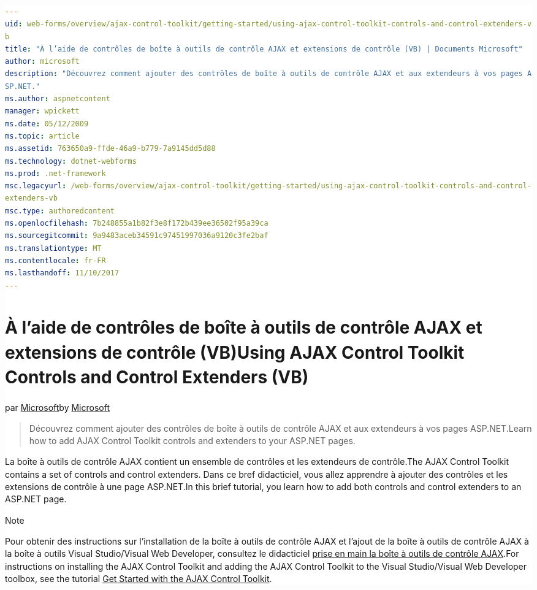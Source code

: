 ```yaml
---
uid: web-forms/overview/ajax-control-toolkit/getting-started/using-ajax-control-toolkit-controls-and-control-extenders-vb
title: "À l’aide de contrôles de boîte à outils de contrôle AJAX et extensions de contrôle (VB) | Documents Microsoft"
author: microsoft
description: "Découvrez comment ajouter des contrôles de boîte à outils de contrôle AJAX et aux extendeurs à vos pages ASP.NET."
ms.author: aspnetcontent
manager: wpickett
ms.date: 05/12/2009
ms.topic: article
ms.assetid: 763650a9-ffde-46a9-b779-7a9145dd5d88
ms.technology: dotnet-webforms
ms.prod: .net-framework
msc.legacyurl: /web-forms/overview/ajax-control-toolkit/getting-started/using-ajax-control-toolkit-controls-and-control-extenders-vb
msc.type: authoredcontent
ms.openlocfilehash: 7b248855a1b82f3e8f172b439ee36502f95a39ca
ms.sourcegitcommit: 9a9483aceb34591c97451997036a9120c3fe2baf
ms.translationtype: MT
ms.contentlocale: fr-FR
ms.lasthandoff: 11/10/2017
---
```

<a name="using-ajax-control-toolkit-controls-and-control-extenders-vb"></a><span data-ttu-id="64439-103">À l’aide de contrôles de boîte à outils de contrôle AJAX et extensions de contrôle (VB)</span><span class="sxs-lookup"><span data-stu-id="64439-103">Using AJAX Control Toolkit Controls and Control Extenders (VB)</span></span>
====================
<span data-ttu-id="64439-104">par [Microsoft](https://github.com/microsoft)</span><span class="sxs-lookup"><span data-stu-id="64439-104">by [Microsoft](https://github.com/microsoft)</span></span>

> <span data-ttu-id="64439-105">Découvrez comment ajouter des contrôles de boîte à outils de contrôle AJAX et aux extendeurs à vos pages ASP.NET.</span><span class="sxs-lookup"><span data-stu-id="64439-105">Learn how to add AJAX Control Toolkit controls and extenders to your ASP.NET pages.</span></span>


<span data-ttu-id="64439-106">La boîte à outils de contrôle AJAX contient un ensemble de contrôles et les extendeurs de contrôle.</span><span class="sxs-lookup"><span data-stu-id="64439-106">The AJAX Control Toolkit contains a set of controls and control extenders.</span></span> <span data-ttu-id="64439-107">Dans ce bref didacticiel, vous allez apprendre à ajouter des contrôles et les extensions de contrôle à une page ASP.NET.</span><span class="sxs-lookup"><span data-stu-id="64439-107">In this brief tutorial, you learn how to add both controls and control extenders to an ASP.NET page.</span></span>

> [!NOTE] 
> 
> <span data-ttu-id="64439-108">Pour obtenir des instructions sur l’installation de la boîte à outils de contrôle AJAX et l’ajout de la boîte à outils de contrôle AJAX à la boîte à outils Visual Studio/Visual Web Developer, consultez le didacticiel [prise en main la boîte à outils de contrôle AJAX](get-started-with-the-ajax-control-toolkit-vb.md).</span><span class="sxs-lookup"><span data-stu-id="64439-108">For instructions on installing the AJAX Control Toolkit and adding the AJAX Control Toolkit to the Visual Studio/Visual Web Developer toolbox, see the tutorial [Get Started with the AJAX Control Toolkit](get-started-with-the-ajax-control-toolkit-vb.md).</span></span>
